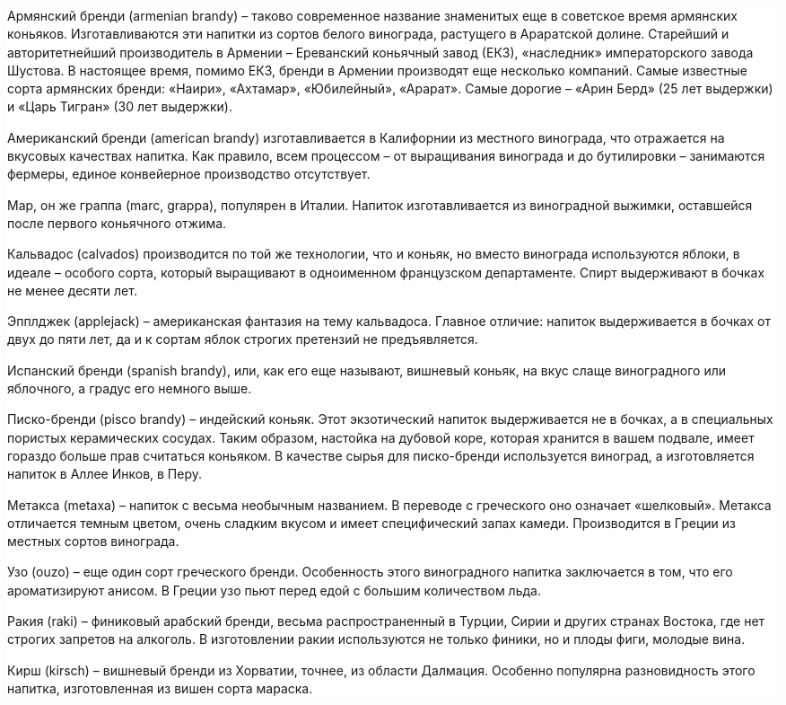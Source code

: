 Армянский бренди (armenian brandy) – таково современное название
знаменитых еще в советское время армянских коньяков. Изготавливаются эти
напитки из сортов белого винограда, растущего в Араратской долине.
Старейший и авторитетнейший производитель в Армении – Ереванский
коньячный завод (ЕКЗ), «наследник» императорского завода Шустова. В
настоящее время, помимо ЕКЗ, бренди в Армении производят еще несколько
компаний. Самые известные сорта армянских бренди: «Наири», «Ахтамар»,
«Юбилейный», «Арарат». Самые дорогие – «Арин Берд» (25 лет выдержки) и
«Царь Тигран» (30 лет выдержки).

Американский бренди (american brandy) изготавливается в Калифорнии из
местного винограда, что отражается на вкусовых качествах напитка. Как
правило, всем процессом – от выращивания винограда и до бутилировки –
занимаются фермеры, единое конвейерное производство отсутствует.

Map, он же граппа (marc, grappa), популярен в Италии. Напиток
изготавливается из виноградной выжимки, оставшейся после первого
коньячного отжима.

Кальвадос (calvados) производится по той же технологии, что и коньяк, но
вместо винограда используются яблоки, в идеале – особого сорта, который
выращивают в одноименном французском департаменте. Спирт выдерживают в
бочках не менее десяти лет.

Эпплджек (applejack) – американская фантазия на тему кальвадоса. Главное
отличие: напиток выдерживается в бочках от двух до пяти лет, да и к
сортам яблок строгих претензий не предъявляется.

Испанский бренди (spanish brandy), или, как его еще называют, вишневый
коньяк, на вкус слаще виноградного или яблочного, а градус его немного
выше.

Писко-бренди (pisco brandy) – индейский коньяк. Этот экзотический
напиток выдерживается не в бочках, а в специальных пористых керамических
сосудах. Таким образом, настойка на дубовой коре, которая хранится в
вашем подвале, имеет гораздо больше прав считаться коньяком. В качестве
сырья для писко-бренди используется виноград, а изготовляется напиток в
Аллее Инков, в Перу.

Метакса (metaxa) – напиток с весьма необычным названием. В переводе с
греческого оно означает «шелковый». Метакса отличается темным цветом,
очень сладким вкусом и имеет специфический запах камеди. Производится в
Греции из местных сортов винограда.

Узо (ouzo) – еще один сорт греческого бренди. Особенность этого
виноградного напитка заключается в том, что его ароматизируют анисом. В
Греции узо пьют перед едой с большим количеством льда.

Ракия (raki) – финиковый арабский бренди, весьма распространенный в
Турции, Сирии и других странах Востока, где нет строгих запретов на
алкоголь. В изготовлении ракии используются не только финики, но и плоды
фиги, молодые вина.

Кирш (kirsch) – вишневый бренди из Хорватии, точнее, из области
Далмация. Особенно популярна разновидность этого напитка, изготовленная
из вишен сорта мараска.
